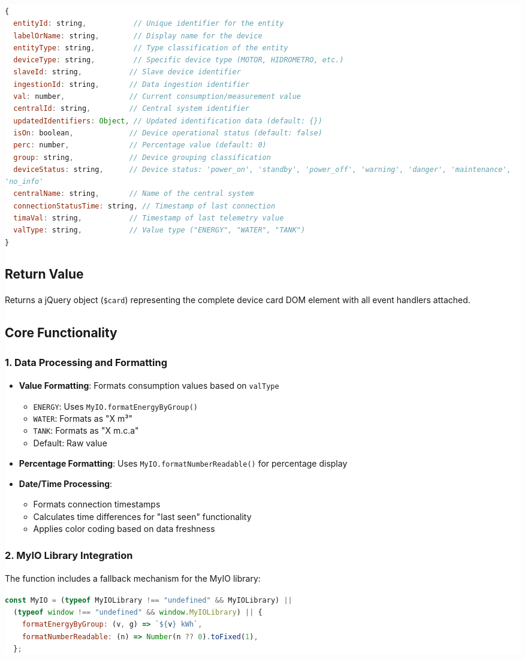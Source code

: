 ```javascript
{
  entityId: string,           // Unique identifier for the entity
  labelOrName: string,        // Display name for the device
  entityType: string,         // Type classification of the entity
  deviceType: string,         // Specific device type (MOTOR, HIDROMETRO, etc.)
  slaveId: string,           // Slave device identifier
  ingestionId: string,       // Data ingestion identifier
  val: number,               // Current consumption/measurement value
  centralId: string,         // Central system identifier
  updatedIdentifiers: Object, // Updated identification data (default: {})
  isOn: boolean,             // Device operational status (default: false)
  perc: number,              // Percentage value (default: 0)
  group: string,             // Device grouping classification
  deviceStatus: string,      // Device status: 'power_on', 'standby', 'power_off', 'warning', 'danger', 'maintenance', 'no_info'
  centralName: string,       // Name of the central system
  connectionStatusTime: string, // Timestamp of last connection
  timaVal: string,           // Timestamp of last telemetry value
  valType: string,           // Value type ("ENERGY", "WATER", "TANK")
}
```

## Return Value

Returns a jQuery object (`$card`) representing the complete device card DOM element with all event handlers attached.

## Core Functionality

### 1. Data Processing and Formatting

- **Value Formatting**: Formats consumption values based on `valType`
  - `ENERGY`: Uses `MyIO.formatEnergyByGroup()`
  - `WATER`: Formats as "X m³"
  - `TANK`: Formats as "X m.c.a"
  - Default: Raw value

- **Percentage Formatting**: Uses `MyIO.formatNumberReadable()` for percentage display

- **Date/Time Processing**: 
  - Formats connection timestamps
  - Calculates time differences for "last seen" functionality
  - Applies color coding based on data freshness

### 2. MyIO Library Integration

The function includes a fallback mechanism for the MyIO library:

```javascript
const MyIO = (typeof MyIOLibrary !== "undefined" && MyIOLibrary) ||
  (typeof window !== "undefined" && window.MyIOLibrary) || {
    formatEnergyByGroup: (v, g) => `${v} kWh`,
    formatNumberReadable: (n) => Number(n ?? 0).toFixed(1),
  };
```
